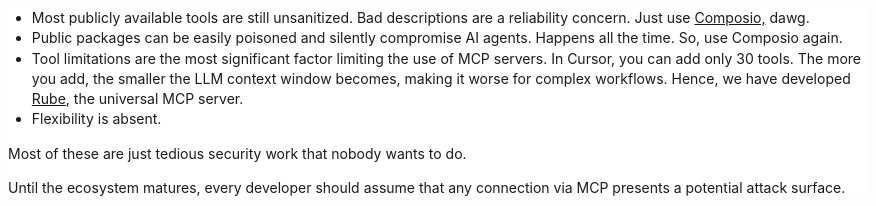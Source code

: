 * Most publicly available tools are still unsanitized. Bad descriptions are a reliability concern. Just use [Composio,](https://composio.dev) dawg.
* Public packages can be easily poisoned and silently compromise AI agents. Happens all the time. So, use Composio again.
* Tool limitations are the most significant factor limiting the use of MCP servers. In Cursor, you can add only 30 tools. The more you add, the smaller the LLM context window becomes, making it worse for complex workflows. Hence, we have developed [Rube](https://rube.composio.dev), the universal MCP server.
* Flexibility is absent.

Most of these are just tedious security work that nobody wants to do.

Until the ecosystem matures, every developer should assume that any connection via MCP presents a potential attack surface.